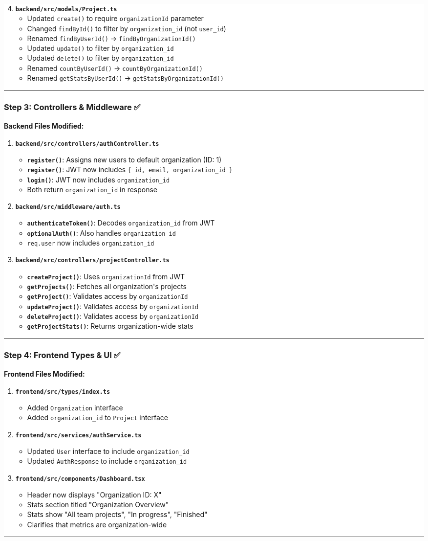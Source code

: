 4. **`backend/src/models/Project.ts`**
   - Updated `create()` to require `organizationId` parameter
   - Changed `findById()` to filter by `organization_id` (not `user_id`)
   - Renamed `findByUserId()` → `findByOrganizationId()`
   - Updated `update()` to filter by `organization_id`
   - Updated `delete()` to filter by `organization_id`
   - Renamed `countByUserId()` → `countByOrganizationId()`
   - Renamed `getStatsByUserId()` → `getStatsByOrganizationId()`

---

### Step 3: Controllers & Middleware ✅

**Backend Files Modified:**

1. **`backend/src/controllers/authController.ts`**
   - **`register()`**: Assigns new users to default organization (ID: 1)
   - **`register()`**: JWT now includes `{ id, email, organization_id }`
   - **`login()`**: JWT now includes `organization_id`
   - Both return `organization_id` in response

2. **`backend/src/middleware/auth.ts`**
   - **`authenticateToken()`**: Decodes `organization_id` from JWT
   - **`optionalAuth()`**: Also handles `organization_id`
   - `req.user` now includes `organization_id`

3. **`backend/src/controllers/projectController.ts`**
   - **`createProject()`**: Uses `organizationId` from JWT
   - **`getProjects()`**: Fetches all organization's projects
   - **`getProject()`**: Validates access by `organizationId`
   - **`updateProject()`**: Validates access by `organizationId`
   - **`deleteProject()`**: Validates access by `organizationId`
   - **`getProjectStats()`**: Returns organization-wide stats

---

### Step 4: Frontend Types & UI ✅

**Frontend Files Modified:**

1. **`frontend/src/types/index.ts`**
   - Added `Organization` interface
   - Added `organization_id` to `Project` interface

2. **`frontend/src/services/authService.ts`**
   - Updated `User` interface to include `organization_id`
   - Updated `AuthResponse` to include `organization_id`

3. **`frontend/src/components/Dashboard.tsx`**
   - Header now displays "Organization ID: X"
   - Stats section titled "Organization Overview"
   - Stats show "All team projects", "In progress", "Finished"
   - Clarifies that metrics are organization-wide

---
